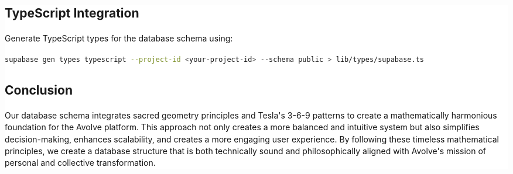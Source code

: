 ## TypeScript Integration

Generate TypeScript types for the database schema using:

```bash
supabase gen types typescript --project-id <your-project-id> --schema public > lib/types/supabase.ts
```

## Conclusion

Our database schema integrates sacred geometry principles and Tesla's 3-6-9 patterns to create a mathematically harmonious foundation for the Avolve platform. This approach not only creates a more balanced and intuitive system but also simplifies decision-making, enhances scalability, and creates a more engaging user experience. By following these timeless mathematical principles, we create a database structure that is both technically sound and philosophically aligned with Avolve's mission of personal and collective transformation.
